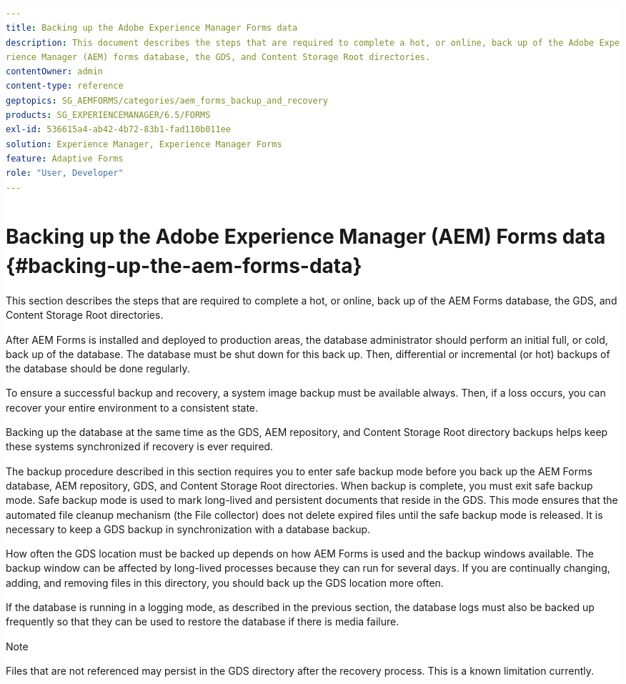 ```yaml
---
title: Backing up the Adobe Experience Manager Forms data
description: This document describes the steps that are required to complete a hot, or online, back up of the Adobe Experience Manager (AEM) forms database, the GDS, and Content Storage Root directories.
contentOwner: admin
content-type: reference
geptopics: SG_AEMFORMS/categories/aem_forms_backup_and_recovery
products: SG_EXPERIENCEMANAGER/6.5/FORMS
exl-id: 536615a4-ab42-4b72-83b1-fad110b011ee
solution: Experience Manager, Experience Manager Forms
feature: Adaptive Forms
role: "User, Developer"
---
```

# Backing up the Adobe Experience Manager (AEM) Forms data {#backing-up-the-aem-forms-data}



This section describes the steps that are required to complete a hot, or online, back up of the AEM Forms database, the GDS, and Content Storage Root directories.

After AEM Forms is installed and deployed to production areas, the database administrator should perform an initial full, or cold, back up of the database. The database must be shut down for this back up. Then, differential or incremental (or hot) backups of the database should be done regularly.

To ensure a successful backup and recovery, a system image backup must be available always. Then, if a loss occurs, you can recover your entire environment to a consistent state.

Backing up the database at the same time as the GDS, AEM repository, and Content Storage Root directory backups helps keep these systems synchronized if recovery is ever required.

The backup procedure described in this section requires you to enter safe backup mode before you back up the AEM Forms database, AEM repository, GDS, and Content Storage Root directories. When backup is complete, you must exit safe backup mode. Safe backup mode is used to mark long-lived and persistent documents that reside in the GDS. This mode ensures that the automated file cleanup mechanism (the File collector) does not delete expired files until the safe backup mode is released. It is necessary to keep a GDS backup in synchronization with a database backup.

How often the GDS location must be backed up depends on how AEM Forms is used and the backup windows available. The backup window can be affected by long-lived processes because they can run for several days. If you are continually changing, adding, and removing files in this directory, you should back up the GDS location more often.

If the database is running in a logging mode, as described in the previous section, the database logs must also be backed up frequently so that they can be used to restore the database if there is media failure.

>[!NOTE]
>
>Files that are not referenced may persist in the GDS directory after the recovery process. This is a known limitation currently.
